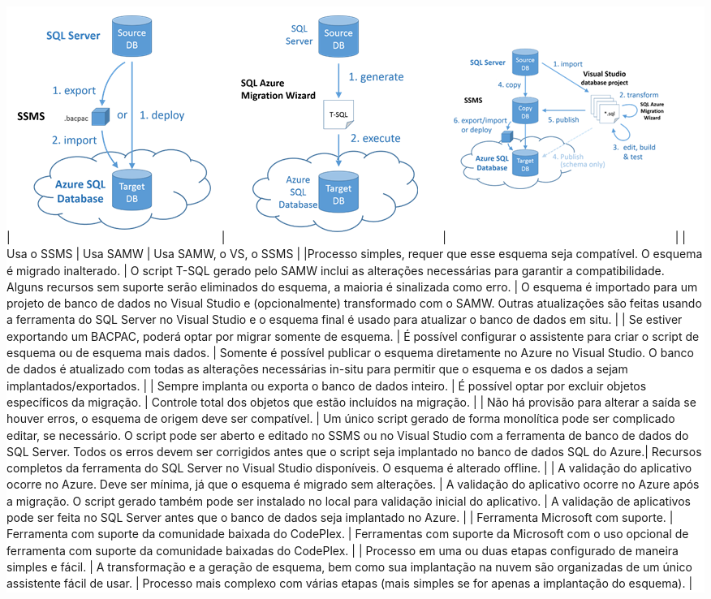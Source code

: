 |![SSMS](./media/sql-database-cloud-migrate/01SSMSDiagram.png)| ![SAMW](./media/sql-database-cloud-migrate/02SAMWDiagram.png) | ![Edição offline](./media/sql-database-cloud-migrate/03VSSSDTDiagram.png) |
| Usa o SSMS | Usa SAMW | Usa SAMW, o VS, o SSMS |
|Processo simples, requer que esse esquema seja compatível. O esquema é migrado inalterado. | O script T-SQL gerado pelo SAMW inclui as alterações necessárias para garantir a compatibilidade. Alguns recursos sem suporte serão eliminados do esquema, a maioria é sinalizada como erro. | O esquema é importado para um projeto de banco de dados no Visual Studio e (opcionalmente) transformado com o SAMW. Outras atualizações são feitas usando a ferramenta do SQL Server no Visual Studio e o esquema final é usado para atualizar o banco de dados em situ. |
| Se estiver exportando um BACPAC, poderá optar por migrar somente de esquema. | É possível configurar o assistente para criar o script de esquema ou de esquema mais dados. | Somente é possível publicar o esquema diretamente no Azure no Visual Studio. O banco de dados é atualizado com todas as alterações necessárias in-situ para permitir que o esquema e os dados a sejam implantados/exportados. |
| Sempre implanta ou exporta o banco de dados inteiro. | É possível optar por excluir objetos específicos da migração. | Controle total dos objetos que estão incluídos na migração. |
| Não há provisão para alterar a saída se houver erros, o esquema de origem deve ser compatível. | Um único script gerado de forma monolítica pode ser complicado editar, se necessário. O script pode ser aberto e editado no SSMS ou no Visual Studio com a ferramenta de banco de dados do SQL Server. Todos os erros devem ser corrigidos antes que o script seja implantado no banco de dados SQL do Azure.| Recursos completos da ferramenta do SQL Server no Visual Studio disponíveis. O esquema é alterado offline. |
| A validação do aplicativo ocorre no Azure. Deve ser mínima, já que o esquema é migrado sem alterações. | A validação do aplicativo ocorre no Azure após a migração. O script gerado também pode ser instalado no local para validação inicial do aplicativo. | A validação de aplicativos pode ser feita no SQL Server antes que o banco de dados seja implantado no Azure. |
| Ferramenta Microsoft com suporte. | Ferramenta com suporte da comunidade baixada do CodePlex. | Ferramentas com suporte da Microsoft com o uso opcional de ferramenta com suporte da comunidade baixadas do CodePlex. |
| Processo em uma ou duas etapas configurado de maneira simples e fácil. | A transformação e a geração de esquema, bem como sua implantação na nuvem são organizadas de um único assistente fácil de usar. | Processo mais complexo com várias etapas (mais simples se for apenas a implantação do esquema). |

